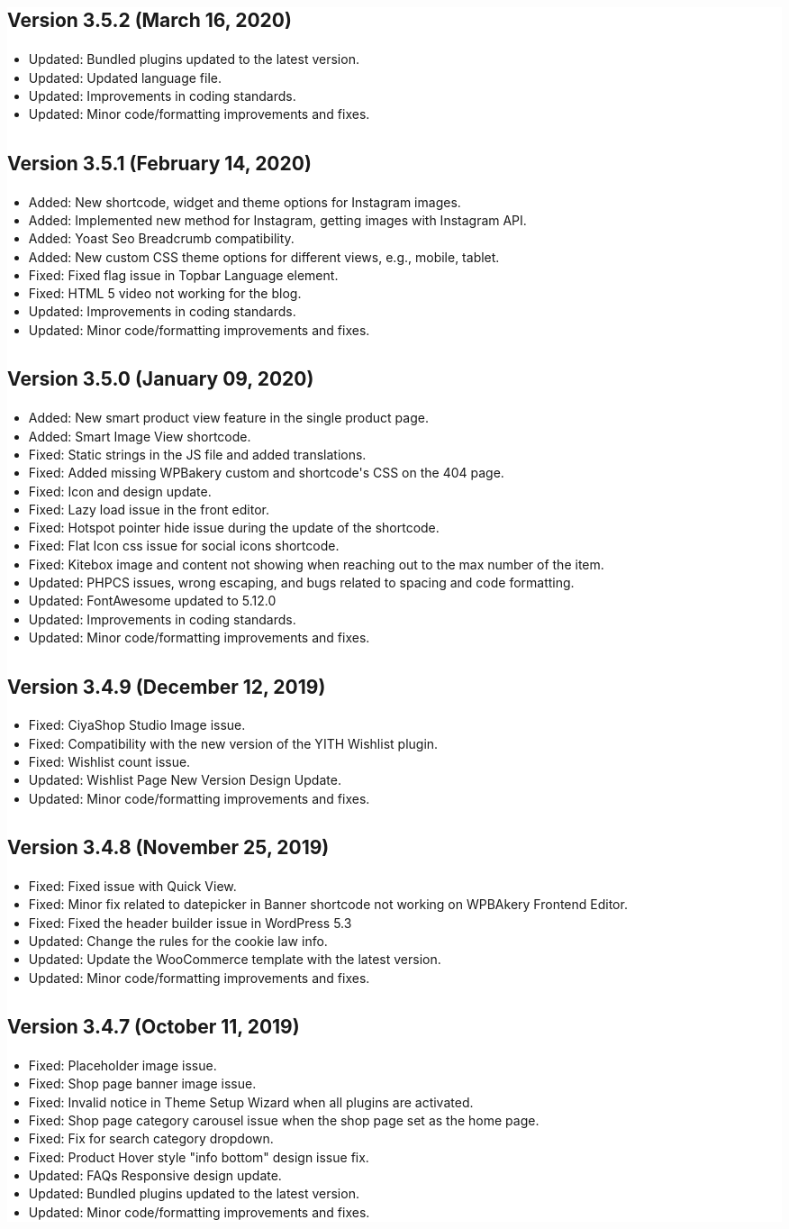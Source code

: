 ## Version 3.5.2 (March 16, 2020)
* Updated: Bundled plugins updated to the latest version.
* Updated: Updated language file.
* Updated: Improvements in coding standards.
* Updated: Minor code/formatting improvements and fixes.

## Version 3.5.1 (February 14, 2020)
* Added: New shortcode, widget and theme options for Instagram images.
* Added: Implemented new method for Instagram, getting images with Instagram API.
* Added: Yoast Seo Breadcrumb compatibility.
* Added: New custom CSS theme options for different views, e.g., mobile, tablet.
* Fixed: Fixed flag issue in Topbar Language element.
* Fixed: HTML 5 video not working for the blog.
* Updated: Improvements in coding standards.
* Updated: Minor code/formatting improvements and fixes.

## Version 3.5.0 (January 09, 2020)
* Added: New smart product view feature in the single product page.
* Added: Smart Image View shortcode.
* Fixed: Static strings in the JS file and added translations.
* Fixed: Added missing WPBakery custom and shortcode's CSS on the 404 page.
* Fixed: Icon and design update.
* Fixed: Lazy load issue in the front editor.
* Fixed: Hotspot pointer hide issue during the update of the shortcode.
* Fixed: Flat Icon css issue for social icons shortcode.
* Fixed: Kitebox image and content not showing when reaching out to the max number of the item.
* Updated: PHPCS issues, wrong escaping, and bugs related to spacing and code formatting.
* Updated: FontAwesome updated to 5.12.0
* Updated: Improvements in coding standards.
* Updated: Minor code/formatting improvements and fixes.

## Version 3.4.9 (December 12, 2019)
* Fixed: CiyaShop Studio Image issue.
* Fixed: Compatibility with the new version of the YITH Wishlist plugin.
* Fixed: Wishlist count issue.
* Updated: Wishlist Page New Version Design Update.
* Updated: Minor code/formatting improvements and fixes.

## Version 3.4.8 (November 25, 2019)
* Fixed: Fixed issue with Quick View.
* Fixed: Minor fix related to datepicker in Banner shortcode not working on WPBAkery Frontend Editor.
* Fixed: Fixed the header builder issue in WordPress 5.3
* Updated: Change the rules for the cookie law info.
* Updated: Update the WooCommerce template with the latest version.
* Updated: Minor code/formatting improvements and fixes.

## Version 3.4.7 (October 11, 2019)
* Fixed: Placeholder image issue.
* Fixed: Shop page banner image issue.
* Fixed: Invalid notice in Theme Setup Wizard when all plugins are activated.
* Fixed: Shop page category carousel issue when the shop page set as the home page.
* Fixed: Fix for search category dropdown.
* Fixed: Product Hover style "info bottom" design issue fix.
* Updated: FAQs Responsive design update.
* Updated: Bundled plugins updated to the latest version.
* Updated: Minor code/formatting improvements and fixes.
